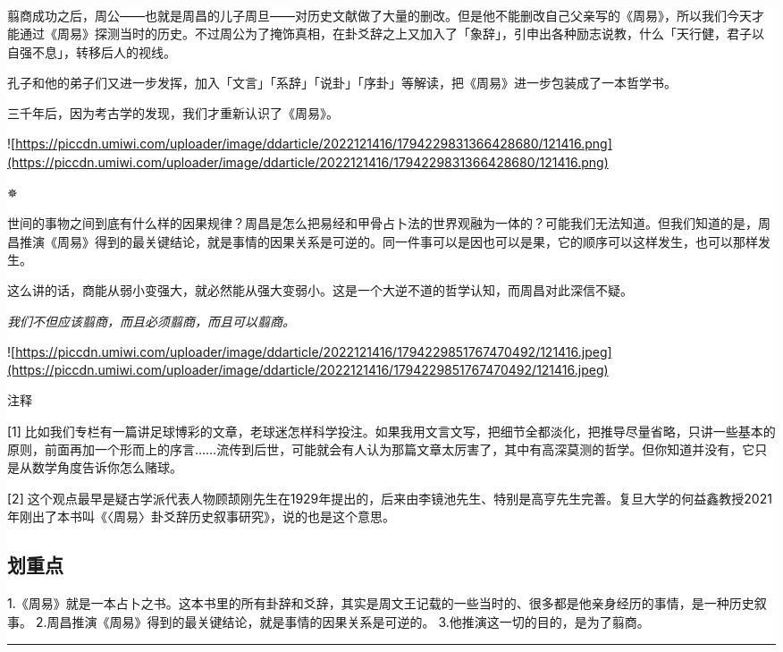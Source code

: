 翦商成功之后，周公——也就是周昌的儿子周旦——对历史文献做了大量的删改。但是他不能删改自己父亲写的《周易》，所以我们今天才能通过《周易》探测当时的历史。不过周公为了掩饰真相，在卦爻辞之上又加入了「象辞」，引申出各种励志说教，什么「天行健，君子以自强不息」，转移后人的视线。

孔子和他的弟子们又进一步发挥，加入「文言」「系辞」「说卦」「序卦」等解读，把《周易》进一步包装成了一本哲学书。

三千年后，因为考古学的发现，我们才重新认识了《周易》。

![https://piccdn.umiwi.com/uploader/image/ddarticle/2022121416/1794229831366428680/121416.png](https://piccdn.umiwi.com/uploader/image/ddarticle/2022121416/1794229831366428680/121416.png)

✵

世间的事物之间到底有什么样的因果规律？周昌是怎么把易经和甲骨占卜法的世界观融为一体的？可能我们无法知道。但我们知道的是，周昌推演《周易》得到的最关键结论，就是事情的因果关系是可逆的。同一件事可以是因也可以是果，它的顺序可以这样发生，也可以那样发生。

这么讲的话，商能从弱小变强大，就必然能从强大变弱小。这是一个大逆不道的哲学认知，而周昌对此深信不疑。

 *我们不但应该翦商，而且必须翦商，而且可以翦商。*

![https://piccdn.umiwi.com/uploader/image/ddarticle/2022121416/1794229851767470492/121416.jpeg](https://piccdn.umiwi.com/uploader/image/ddarticle/2022121416/1794229851767470492/121416.jpeg)

注释

[1] 比如我们专栏有一篇讲足球博彩的文章，老球迷怎样科学投注。如果我用文言文写，把细节全都淡化，把推导尽量省略，只讲一些基本的原则，前面再加一个形而上的序言……流传到后世，可能就会有人认为那篇文章太厉害了，其中有高深莫测的哲学。但你知道并没有，它只是从数学角度告诉你怎么赌球。

[2] 这个观点最早是疑古学派代表人物顾颉刚先生在1929年提出的，后来由李镜池先生、特别是高亨先生完善。复旦大学的何益鑫教授2021年刚出了本书叫《〈周易〉卦爻辞历史叙事研究》，说的也是这个意思。

## 划重点

1.《周易》就是一本占卜之书。这本书里的所有卦辞和爻辞，其实是周文王记载的一些当时的、很多都是他亲身经历的事情，是一种历史叙事。
2.周昌推演《周易》得到的最关键结论，就是事情的因果关系是可逆的。
3.他推演这一切的目的，是为了翦商。

---
